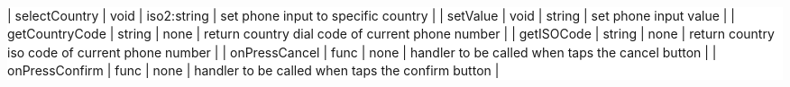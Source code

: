 | selectCountry   | void        | iso2:string | set phone input to specific country               |
| setValue        | void        | string      | set phone input value                             |
| getCountryCode  | string      | none        | return country dial code of current phone number  |
| getISOCode      | string      | none        | return country iso code of current phone number   |
| onPressCancel   | func        | none        | handler to be called when taps the cancel button  |
| onPressConfirm  | func        | none        | handler to be called when taps the confirm button |

